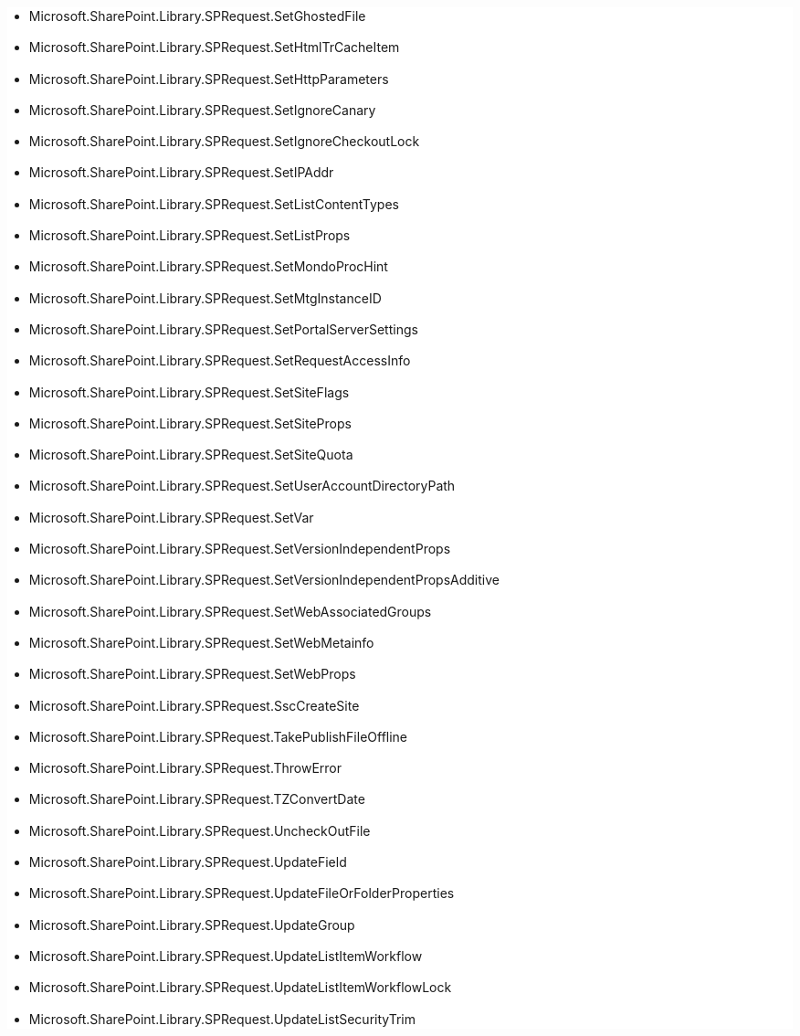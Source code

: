 -   Microsoft.SharePoint.Library.SPRequest.SetGhostedFile  
  
-   Microsoft.SharePoint.Library.SPRequest.SetHtmlTrCacheItem  
  
-   Microsoft.SharePoint.Library.SPRequest.SetHttpParameters  
  
-   Microsoft.SharePoint.Library.SPRequest.SetIgnoreCanary  
  
-   Microsoft.SharePoint.Library.SPRequest.SetIgnoreCheckoutLock  
  
-   Microsoft.SharePoint.Library.SPRequest.SetIPAddr  
  
-   Microsoft.SharePoint.Library.SPRequest.SetListContentTypes  
  
-   Microsoft.SharePoint.Library.SPRequest.SetListProps  
  
-   Microsoft.SharePoint.Library.SPRequest.SetMondoProcHint  
  
-   Microsoft.SharePoint.Library.SPRequest.SetMtgInstanceID  
  
-   Microsoft.SharePoint.Library.SPRequest.SetPortalServerSettings  
  
-   Microsoft.SharePoint.Library.SPRequest.SetRequestAccessInfo  
  
-   Microsoft.SharePoint.Library.SPRequest.SetSiteFlags  
  
-   Microsoft.SharePoint.Library.SPRequest.SetSiteProps  
  
-   Microsoft.SharePoint.Library.SPRequest.SetSiteQuota  
  
-   Microsoft.SharePoint.Library.SPRequest.SetUserAccountDirectoryPath  
  
-   Microsoft.SharePoint.Library.SPRequest.SetVar  
  
-   Microsoft.SharePoint.Library.SPRequest.SetVersionIndependentProps  
  
-   Microsoft.SharePoint.Library.SPRequest.SetVersionIndependentPropsAdditive  
  
-   Microsoft.SharePoint.Library.SPRequest.SetWebAssociatedGroups  
  
-   Microsoft.SharePoint.Library.SPRequest.SetWebMetainfo  
  
-   Microsoft.SharePoint.Library.SPRequest.SetWebProps  
  
-   Microsoft.SharePoint.Library.SPRequest.SscCreateSite  
  
-   Microsoft.SharePoint.Library.SPRequest.TakePublishFileOffline  
  
-   Microsoft.SharePoint.Library.SPRequest.ThrowError  
  
-   Microsoft.SharePoint.Library.SPRequest.TZConvertDate  
  
-   Microsoft.SharePoint.Library.SPRequest.UncheckOutFile  
  
-   Microsoft.SharePoint.Library.SPRequest.UpdateField  
  
-   Microsoft.SharePoint.Library.SPRequest.UpdateFileOrFolderProperties  
  
-   Microsoft.SharePoint.Library.SPRequest.UpdateGroup  
  
-   Microsoft.SharePoint.Library.SPRequest.UpdateListItemWorkflow  
  
-   Microsoft.SharePoint.Library.SPRequest.UpdateListItemWorkflowLock  
  
-   Microsoft.SharePoint.Library.SPRequest.UpdateListSecurityTrim  
  